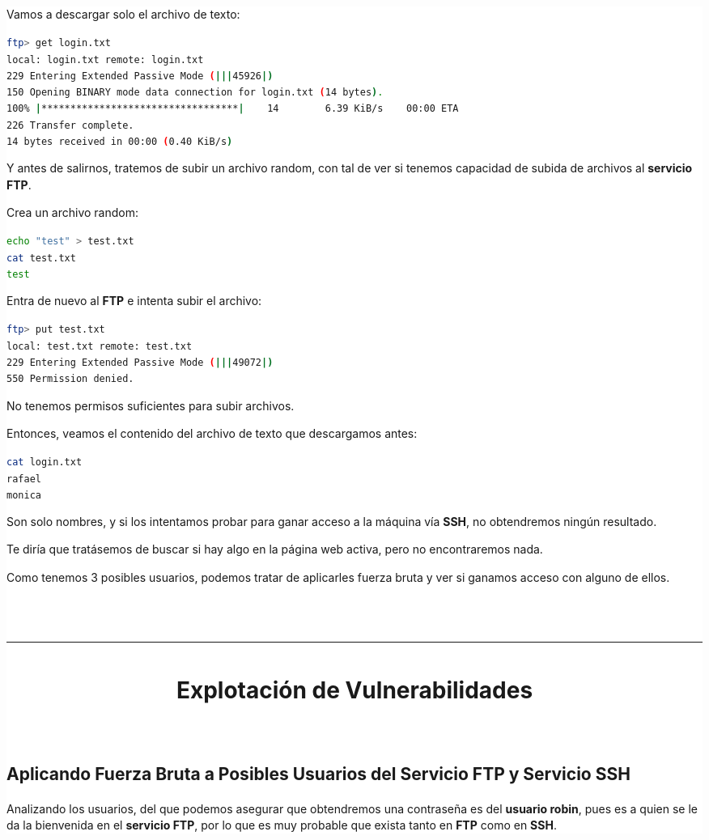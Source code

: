 Vamos a descargar solo el archivo de texto:
```bash
ftp> get login.txt
local: login.txt remote: login.txt
229 Entering Extended Passive Mode (|||45926|)
150 Opening BINARY mode data connection for login.txt (14 bytes).
100% |**********************************|    14        6.39 KiB/s    00:00 ETA
226 Transfer complete.
14 bytes received in 00:00 (0.40 KiB/s)
```
Y antes de salirnos, tratemos de subir un archivo random, con tal de ver si tenemos capacidad de subida de archivos al **servicio FTP**.

Crea un archivo random:
```bash
echo "test" > test.txt
cat test.txt
test
```

Entra de nuevo al **FTP** e intenta subir el archivo:
```bash
ftp> put test.txt 
local: test.txt remote: test.txt
229 Entering Extended Passive Mode (|||49072|)
550 Permission denied.
```
No tenemos permisos suficientes para subir archivos.

Entonces, veamos el contenido del archivo de texto que descargamos antes:
```bash
cat login.txt
rafael
monica
```
Son solo nombres, y si los intentamos probar para ganar acceso a la máquina vía **SSH**, no obtendremos ningún resultado.

Te diría que tratásemos de buscar si hay algo en la página web activa, pero no encontraremos nada.

Como tenemos 3 posibles usuarios, podemos tratar de aplicarles fuerza bruta y ver si ganamos acceso con alguno de ellos.


<br>
<br>
<hr>
<div style="position: relative;">
  <h1 id="Explotacion" style="text-align:center;">Explotación de Vulnerabilidades</h1>
</div>
<br>


<h2 id="fuerzaBruta">Aplicando Fuerza Bruta a Posibles Usuarios del Servicio FTP y Servicio SSH</h2>

Analizando los usuarios, del que podemos asegurar que obtendremos una contraseña es del **usuario robin**, pues es a quien se le da la bienvenida en el **servicio FTP**, por lo que es muy probable que exista tanto en **FTP** como en **SSH**.
